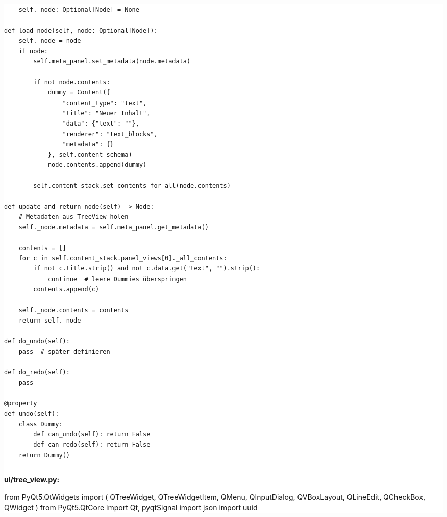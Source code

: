         self._node: Optional[Node] = None

    def load_node(self, node: Optional[Node]):
        self._node = node
        if node:
            self.meta_panel.set_metadata(node.metadata)

            if not node.contents:
                dummy = Content({
                    "content_type": "text",
                    "title": "Neuer Inhalt",
                    "data": {"text": ""},
                    "renderer": "text_blocks",
                    "metadata": {}
                }, self.content_schema)
                node.contents.append(dummy)

            self.content_stack.set_contents_for_all(node.contents)

    def update_and_return_node(self) -> Node:
        # Metadaten aus TreeView holen
        self._node.metadata = self.meta_panel.get_metadata()

        contents = []
        for c in self.content_stack.panel_views[0]._all_contents:
            if not c.title.strip() and not c.data.get("text", "").strip():
                continue  # leere Dummies überspringen
            contents.append(c)

        self._node.contents = contents
        return self._node

    def do_undo(self):
        pass  # später definieren

    def do_redo(self):
        pass

    @property
    def undo(self):
        class Dummy:
            def can_undo(self): return False
            def can_redo(self): return False
        return Dummy()
---

**ui/tree_view.py:**

from PyQt5.QtWidgets import (
    QTreeWidget, QTreeWidgetItem, QMenu, QInputDialog,
    QVBoxLayout, QLineEdit, QCheckBox, QWidget
)
from PyQt5.QtCore import Qt, pyqtSignal
import json
import uuid
